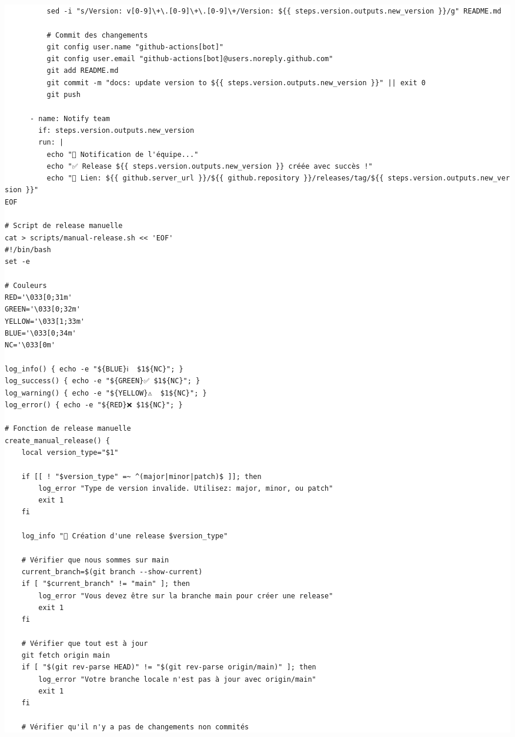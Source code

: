 ```
          sed -i "s/Version: v[0-9]\+\.[0-9]\+\.[0-9]\+/Version: ${{ steps.version.outputs.new_version }}/g" README.md

          # Commit des changements
          git config user.name "github-actions[bot]"
          git config user.email "github-actions[bot]@users.noreply.github.com"
          git add README.md
          git commit -m "docs: update version to ${{ steps.version.outputs.new_version }}" || exit 0
          git push

      - name: Notify team
        if: steps.version.outputs.new_version
        run: |
          echo "📢 Notification de l'équipe..."
          echo "✅ Release ${{ steps.version.outputs.new_version }} créée avec succès !"
          echo "🔗 Lien: ${{ github.server_url }}/${{ github.repository }}/releases/tag/${{ steps.version.outputs.new_version }}"
EOF

# Script de release manuelle
cat > scripts/manual-release.sh << 'EOF'
#!/bin/bash
set -e

# Couleurs
RED='\033[0;31m'
GREEN='\033[0;32m'
YELLOW='\033[1;33m'
BLUE='\033[0;34m'
NC='\033[0m'

log_info() { echo -e "${BLUE}ℹ️  $1${NC}"; }
log_success() { echo -e "${GREEN}✅ $1${NC}"; }
log_warning() { echo -e "${YELLOW}⚠️  $1${NC}"; }
log_error() { echo -e "${RED}❌ $1${NC}"; }

# Fonction de release manuelle
create_manual_release() {
    local version_type="$1"

    if [[ ! "$version_type" =~ ^(major|minor|patch)$ ]]; then
        log_error "Type de version invalide. Utilisez: major, minor, ou patch"
        exit 1
    fi

    log_info "🚀 Création d'une release $version_type"

    # Vérifier que nous sommes sur main
    current_branch=$(git branch --show-current)
    if [ "$current_branch" != "main" ]; then
        log_error "Vous devez être sur la branche main pour créer une release"
        exit 1
    fi

    # Vérifier que tout est à jour
    git fetch origin main
    if [ "$(git rev-parse HEAD)" != "$(git rev-parse origin/main)" ]; then
        log_error "Votre branche locale n'est pas à jour avec origin/main"
        exit 1
    fi

    # Vérifier qu'il n'y a pas de changements non commités
```